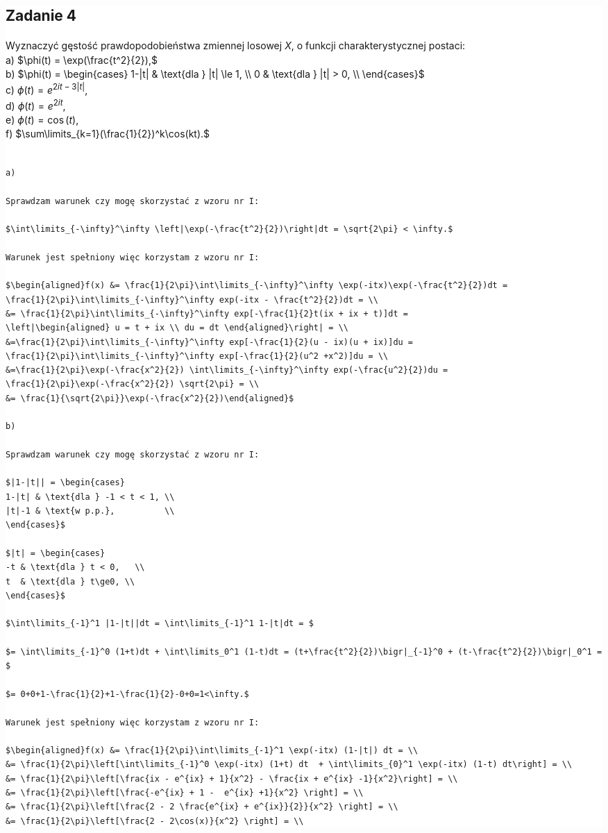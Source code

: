 ## Zadanie 4

Wyznaczyć gęstość prawdopodobieństwa zmiennej losowej $X$, o funkcji charakterystycznej postaci:\
a) $\phi(t) = \exp(\frac{t^2}{2}),$ \
b) $\phi(t) = \begin{cases}
1-|t| & \text{dla } |t| \le 1,   \\
0     & \text{dla } |t| > 0, \\
\end{cases}$ \
c) $\phi(t) = e^{2it-3|t|},$ \
d) $\phi(t) = e^{2it},$ \
e) $\phi(t) = \cos(t),$ \
f) $\sum\limits_{k=1}(\frac{1}{2})^k\cos(kt).$

```{dropdown} Rozwiązanie

a)

Sprawdzam warunek czy mogę skorzystać z wzoru nr I:

$\int\limits_{-\infty}^\infty \left|\exp(-\frac{t^2}{2})\right|dt = \sqrt{2\pi} < \infty.$

Warunek jest spełniony więc korzystam z wzoru nr I:

$\begin{aligned}f(x) &= \frac{1}{2\pi}\int\limits_{-\infty}^\infty \exp(-itx)\exp(-\frac{t^2}{2})dt =
\frac{1}{2\pi}\int\limits_{-\infty}^\infty exp(-itx - \frac{t^2}{2})dt = \\
&= \frac{1}{2\pi}\int\limits_{-\infty}^\infty exp[-\frac{1}{2}t(ix + ix + t)]dt =
\left|\begin{aligned} u = t + ix \\ du = dt \end{aligned}\right| = \\
&=\frac{1}{2\pi}\int\limits_{-\infty}^\infty exp[-\frac{1}{2}(u - ix)(u + ix)]du =
\frac{1}{2\pi}\int\limits_{-\infty}^\infty exp[-\frac{1}{2}(u^2 +x^2)]du = \\
&=\frac{1}{2\pi}\exp(-\frac{x^2}{2}) \int\limits_{-\infty}^\infty exp(-\frac{u^2}{2})du =
\frac{1}{2\pi}\exp(-\frac{x^2}{2}) \sqrt{2\pi} = \\
&= \frac{1}{\sqrt{2\pi}}\exp(-\frac{x^2}{2})\end{aligned}$

b)

Sprawdzam warunek czy mogę skorzystać z wzoru nr I:

$|1-|t|| = \begin{cases}
1-|t| & \text{dla } -1 < t < 1, \\
|t|-1 & \text{w p.p.},          \\
\end{cases}$

$|t| = \begin{cases}
-t & \text{dla } t < 0,   \\
t  & \text{dla } t\ge0, \\
\end{cases}$

$\int\limits_{-1}^1 |1-|t||dt = \int\limits_{-1}^1 1-|t|dt = $

$= \int\limits_{-1}^0 (1+t)dt + \int\limits_0^1 (1-t)dt = (t+\frac{t^2}{2})\bigr|_{-1}^0 + (t-\frac{t^2}{2})\bigr|_0^1 = $

$= 0+0+1-\frac{1}{2}+1-\frac{1}{2}-0+0=1<\infty.$

Warunek jest spełniony więc korzystam z wzoru nr I:

$\begin{aligned}f(x) &= \frac{1}{2\pi}\int\limits_{-1}^1 \exp(-itx) (1-|t|) dt = \\
&= \frac{1}{2\pi}\left[\int\limits_{-1}^0 \exp(-itx) (1+t) dt  + \int\limits_{0}^1 \exp(-itx) (1-t) dt\right] = \\
&= \frac{1}{2\pi}\left[\frac{ix - e^{ix} + 1}{x^2} - \frac{ix + e^{ix} -1}{x^2}\right] = \\
&= \frac{1}{2\pi}\left[\frac{-e^{ix} + 1 -  e^{ix} +1}{x^2} \right] = \\
&= \frac{1}{2\pi}\left[\frac{2 - 2 \frac{e^{ix} + e^{ix}}{2}}{x^2} \right] = \\
&= \frac{1}{2\pi}\left[\frac{2 - 2\cos(x)}{x^2} \right] = \\
```